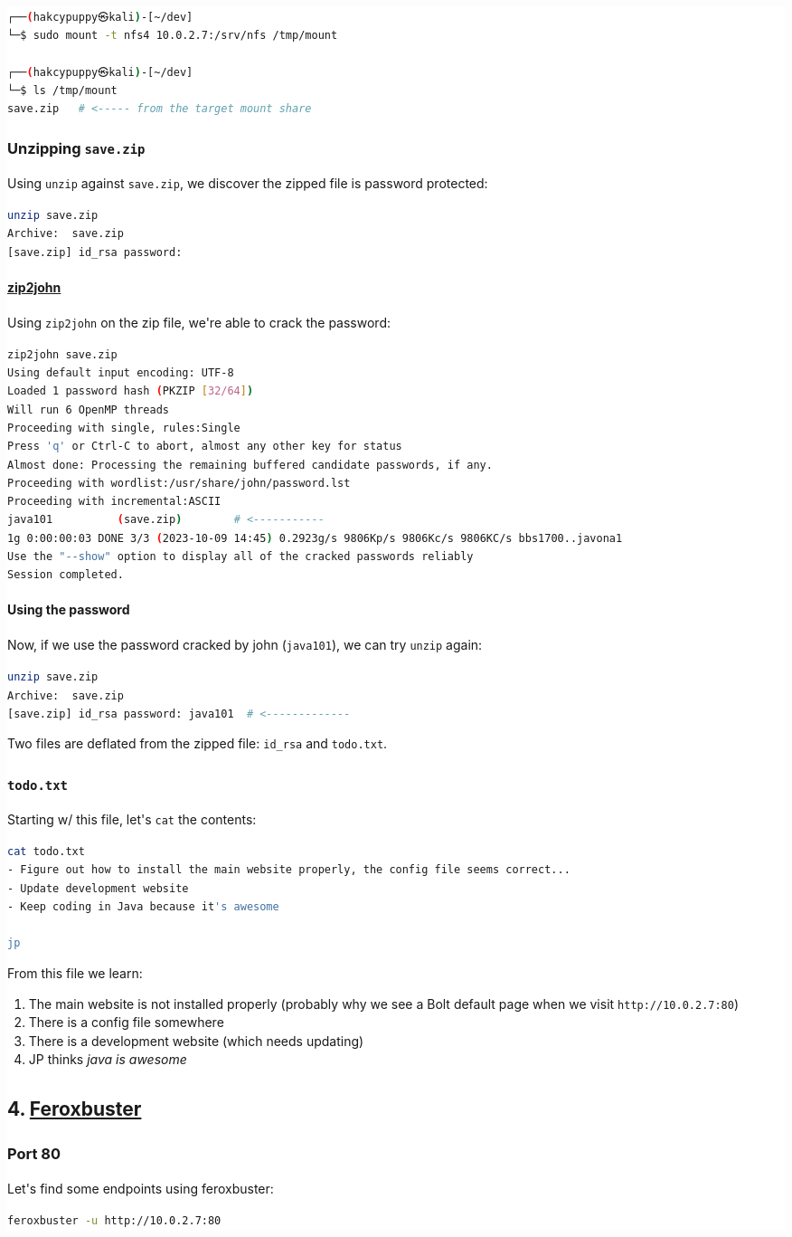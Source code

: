 ```bash
┌──(hakcypuppy㉿kali)-[~/dev]
└─$ sudo mount -t nfs4 10.0.2.7:/srv/nfs /tmp/mount

┌──(hakcypuppy㉿kali)-[~/dev]
└─$ ls /tmp/mount
save.zip   # <----- from the target mount share
```
### Unzipping `save.zip`
Using `unzip` against `save.zip`, we discover the zipped file is password protected:
```bash
unzip save.zip
Archive:  save.zip
[save.zip] id_rsa password:
```
#### [zip2john](/cybersecurity/tools/cracking/john.md)
Using `zip2john` on the zip file, we're able to crack the password:
```bash
zip2john save.zip
Using default input encoding: UTF-8
Loaded 1 password hash (PKZIP [32/64])
Will run 6 OpenMP threads
Proceeding with single, rules:Single
Press 'q' or Ctrl-C to abort, almost any other key for status
Almost done: Processing the remaining buffered candidate passwords, if any.
Proceeding with wordlist:/usr/share/john/password.lst
Proceeding with incremental:ASCII
java101          (save.zip)        # <-----------
1g 0:00:00:03 DONE 3/3 (2023-10-09 14:45) 0.2923g/s 9806Kp/s 9806Kc/s 9806KC/s bbs1700..javona1
Use the "--show" option to display all of the cracked passwords reliably
Session completed.
```
#### Using the password
Now, if we use the password cracked by john (`java101`), we can try `unzip` again:
```bash
unzip save.zip
Archive:  save.zip
[save.zip] id_rsa password: java101  # <-------------
```
Two files are deflated from the zipped file: `id_rsa` and `todo.txt`.
### `todo.txt`
Starting w/ this file, let's `cat` the contents:
```bash
cat todo.txt                                                                    
- Figure out how to install the main website properly, the config file seems correct...
- Update development website
- Keep coding in Java because it's awesome

jp
```
From this file we learn:
1. The main website is not installed properly (probably why we see a Bolt default page when we visit `http://10.0.2.7:80`)
2. There is a config file somewhere
3. There is a development website (which needs updating)
4. JP thinks *java is awesome*
## 4. [Feroxbuster](/cybersecurity/tools/scanning-enumeration/dir-and-subdomain/feroxbuster.md)
### Port 80
Let's find some endpoints using feroxbuster:
```bash
feroxbuster -u http://10.0.2.7:80
```
